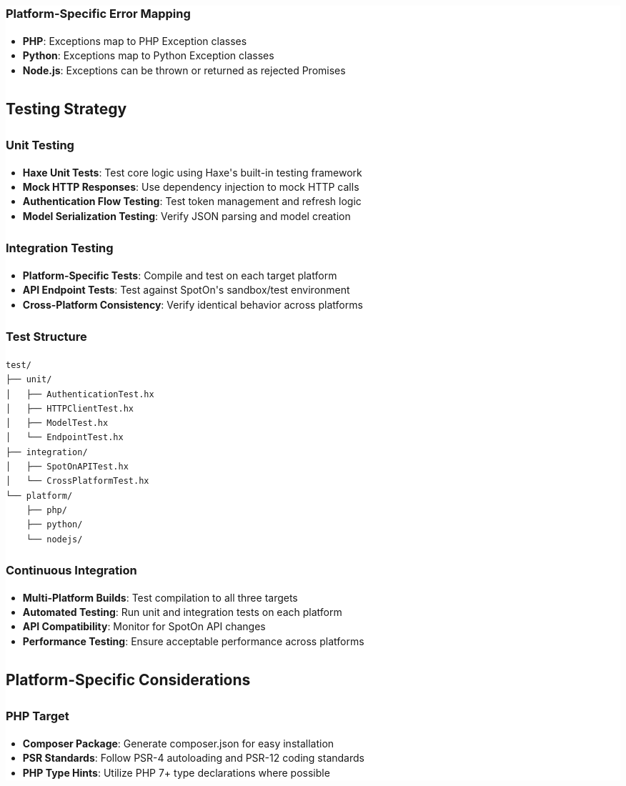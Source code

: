 ### Platform-Specific Error Mapping

- **PHP**: Exceptions map to PHP Exception classes
- **Python**: Exceptions map to Python Exception classes
- **Node.js**: Exceptions can be thrown or returned as rejected Promises

## Testing Strategy

### Unit Testing

- **Haxe Unit Tests**: Test core logic using Haxe's built-in testing framework
- **Mock HTTP Responses**: Use dependency injection to mock HTTP calls
- **Authentication Flow Testing**: Test token management and refresh logic
- **Model Serialization Testing**: Verify JSON parsing and model creation

### Integration Testing

- **Platform-Specific Tests**: Compile and test on each target platform
- **API Endpoint Tests**: Test against SpotOn's sandbox/test environment
- **Cross-Platform Consistency**: Verify identical behavior across platforms

### Test Structure

```
test/
├── unit/
│   ├── AuthenticationTest.hx
│   ├── HTTPClientTest.hx
│   ├── ModelTest.hx
│   └── EndpointTest.hx
├── integration/
│   ├── SpotOnAPITest.hx
│   └── CrossPlatformTest.hx
└── platform/
    ├── php/
    ├── python/
    └── nodejs/
```

### Continuous Integration

- **Multi-Platform Builds**: Test compilation to all three targets
- **Automated Testing**: Run unit and integration tests on each platform
- **API Compatibility**: Monitor for SpotOn API changes
- **Performance Testing**: Ensure acceptable performance across platforms

## Platform-Specific Considerations

### PHP Target

- **Composer Package**: Generate composer.json for easy installation
- **PSR Standards**: Follow PSR-4 autoloading and PSR-12 coding standards
- **PHP Type Hints**: Utilize PHP 7+ type declarations where possible

